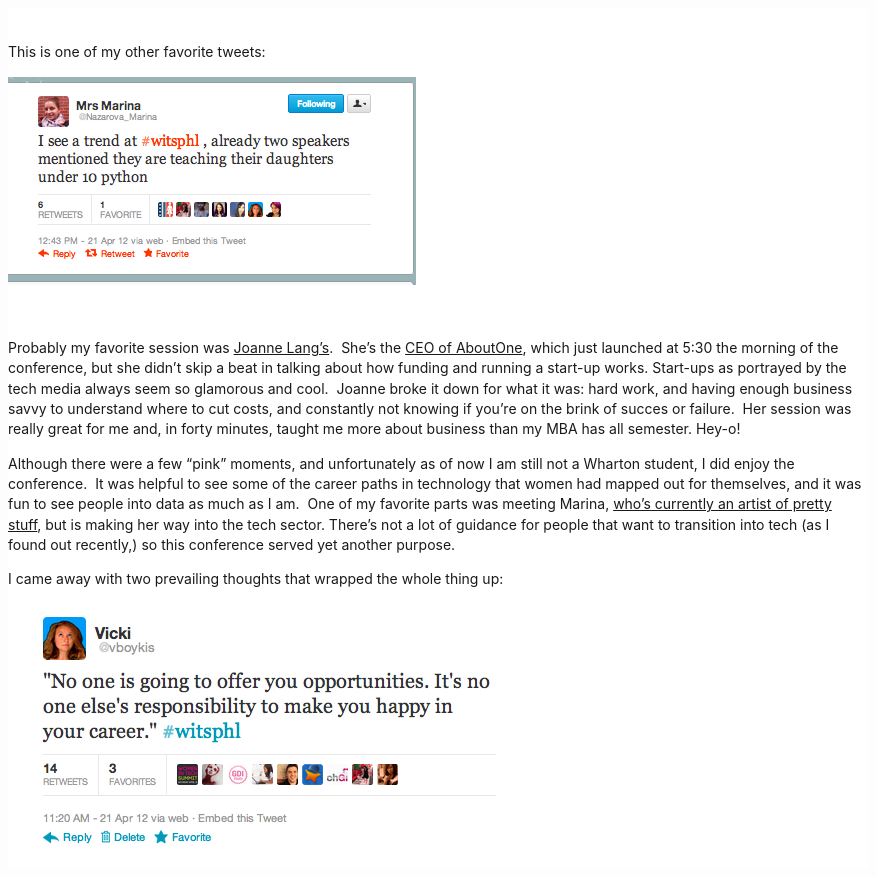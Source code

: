 &nbsp;

This is one of my other favorite tweets:

[<img class="aligncenter size-full wp-image-6767" title="Screen shot 2012-04-24 at 7.37.26 AM" src="https://raw.githubusercontent.com/veekaybee/wlb/gh-pages/assets/images/2012/04/Screen-shot-2012-04-24-at-7.37.26-AM1.png" alt="" width="408" height="208" />](https://raw.githubusercontent.com/veekaybee/wlb/gh-pages/assets/images/2012/04/Screen-shot-2012-04-24-at-7.37.26-AM1.png)

&nbsp;

<span style="text-align: left;">P</span><span style="text-align: left;">robably my favorite session was <a href="http://ceo.blog.aboutone.com/witsphl/" target="_blank">Joanne Lang&#8217;s</a>.  She&#8217;s the </span><a style="text-align: left;" href="http://www.aboutone.com/" target="_blank">CEO of AboutOne</a><span style="text-align: left;">, which just launched at 5:30 the morning of the conference, but she didn&#8217;t skip a beat in talking about how funding and running a start-up works. Start-ups as portrayed by the tech media always seem so glamorous and cool.  Joanne broke it down for what it was: hard work, and having enough business savvy to understand where to cut costs, and constantly not knowing if you&#8217;re on the brink of succes or failure.  Her session was really great for me and, in forty minutes, taught me more about business than my MBA has all semester. Hey-o!</span>

<p style="text-align: left;">
  Although there were a few &#8220;pink&#8221; moments, and unfortunately as of now I am still not a Wharton student, I did enjoy the conference.  It was helpful to see some of the career paths in technology that women had mapped out for themselves, and it was fun to see people into data as much as I am.  One of my favorite parts was meeting Marina, <a href="http://www.marinaborker.com/" target="_blank">who&#8217;s currently an artist of pretty stuff</a>, but is making her way into the tech sector. There&#8217;s not a lot of guidance for people that want to transition into tech (as I found out recently,) so this conference served yet another purpose.
</p>

<p style="text-align: left;">
  I came away with two prevailing thoughts that wrapped the whole thing up:
</p>

<p style="text-align: left;">
  <a href="https://raw.githubusercontent.com/veekaybee/wlb/gh-pages/assets/images/2012/04/Screen-shot-2012-04-25-at-7.51.33-AM.png"><img class="aligncenter size-full wp-image-6772" title="Screen shot 2012-04-25 at 7.51.33 AM" src="https://raw.githubusercontent.com/veekaybee/wlb/gh-pages/assets/images/2012/04/Screen-shot-2012-04-25-at-7.51.33-AM.png" alt="" width="525" height="260" /></a>
</p>
